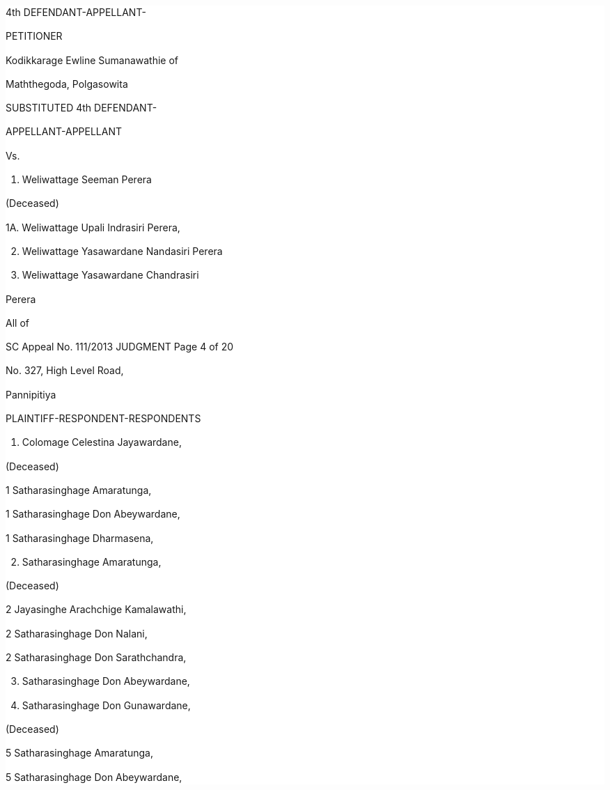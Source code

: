 4th DEFENDANT-APPELLANT-

PETITIONER

Kodikkarage Ewline Sumanawathie of

Maththegoda, Polgasowita

SUBSTITUTED 4th DEFENDANT-

APPELLANT-APPELLANT

Vs.

1. Weliwattage Seeman Perera

(Deceased)

1A. Weliwattage Upali Indrasiri Perera,

2. Weliwattage Yasawardane Nandasiri Perera

3. Weliwattage Yasawardane Chandrasiri

Perera

All of

SC Appeal No. 111/2013 JUDGMENT Page 4 of 20

No. 327, High Level Road,

Pannipitiya

PLAINTIFF-RESPONDENT-RESPONDENTS

1. Colomage Celestina Jayawardane,

(Deceased)

1 Satharasinghage Amaratunga,

1 Satharasinghage Don Abeywardane,

1 Satharasinghage Dharmasena,

2. Satharasinghage Amaratunga,

(Deceased)

2 Jayasinghe Arachchige Kamalawathi,

2 Satharasinghage Don Nalani,

2 Satharasinghage Don Sarathchandra,

3. Satharasinghage Don Abeywardane,

5. Satharasinghage Don Gunawardane,

(Deceased)

5 Satharasinghage Amaratunga,

5 Satharasinghage Don Abeywardane,
